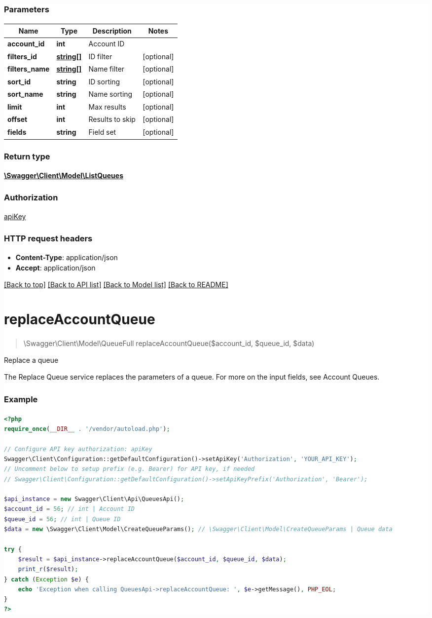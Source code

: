 ### Parameters

Name | Type | Description  | Notes
------------- | ------------- | ------------- | -------------
 **account_id** | **int**| Account ID |
 **filters_id** | [**string[]**](../Model/string.md)| ID filter | [optional]
 **filters_name** | [**string[]**](../Model/string.md)| Name filter | [optional]
 **sort_id** | **string**| ID sorting | [optional]
 **sort_name** | **string**| Name sorting | [optional]
 **limit** | **int**| Max results | [optional]
 **offset** | **int**| Results to skip | [optional]
 **fields** | **string**| Field set | [optional]

### Return type

[**\Swagger\Client\Model\ListQueues**](../Model/ListQueues.md)

### Authorization

[apiKey](../../README.md#apiKey)

### HTTP request headers

 - **Content-Type**: application/json
 - **Accept**: application/json

[[Back to top]](#) [[Back to API list]](../../README.md#documentation-for-api-endpoints) [[Back to Model list]](../../README.md#documentation-for-models) [[Back to README]](../../README.md)

# **replaceAccountQueue**
> \Swagger\Client\Model\QueueFull replaceAccountQueue($account_id, $queue_id, $data)

Replace a queue

The Replace Queue service replaces the parameters of a queue. For more on the input fields, see Account Queues.

### Example
```php
<?php
require_once(__DIR__ . '/vendor/autoload.php');

// Configure API key authorization: apiKey
Swagger\Client\Configuration::getDefaultConfiguration()->setApiKey('Authorization', 'YOUR_API_KEY');
// Uncomment below to setup prefix (e.g. Bearer) for API key, if needed
// Swagger\Client\Configuration::getDefaultConfiguration()->setApiKeyPrefix('Authorization', 'Bearer');

$api_instance = new Swagger\Client\Api\QueuesApi();
$account_id = 56; // int | Account ID
$queue_id = 56; // int | Queue ID
$data = new \Swagger\Client\Model\CreateQueueParams(); // \Swagger\Client\Model\CreateQueueParams | Queue data

try {
    $result = $api_instance->replaceAccountQueue($account_id, $queue_id, $data);
    print_r($result);
} catch (Exception $e) {
    echo 'Exception when calling QueuesApi->replaceAccountQueue: ', $e->getMessage(), PHP_EOL;
}
?>
```
